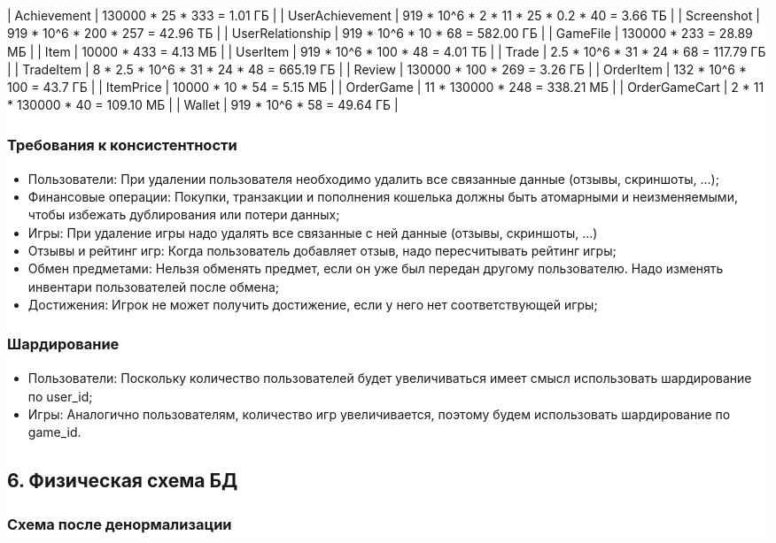 | Achievement           | 130000 * 25 * 333 = 1.01 ГБ          |
| UserAchievement       | 919 * 10^6 * 2 * 11 * 25 * 0.2 * 40 = 3.66 ТБ |
| Screenshot            | 919 * 10^6 * 200 * 257 = 42.96 ТБ      |
| UserRelationship      | 919 * 10^6 * 10 * 68 = 582.00 ГБ       |
| GameFile              | 130000 * 233 = 28.89 МБ                |
| Item                  | 10000 * 433 = 4.13 МБ                  |
| UserItem              | 919 * 10^6 * 100 * 48 = 4.01 ТБ        |
| Trade                 | 2.5 * 10^6 * 31 * 24 * 68 = 117.79 ГБ   |
| TradeItem             | 8 * 2.5 * 10^6 * 31 * 24 * 48 = 665.19 ГБ |
| Review                | 130000 * 100 * 269 = 3.26 ГБ           |
| OrderItem             | 132 * 10^6 * 100 = 43.7 ГБ             |
| ItemPrice             | 10000 * 10 * 54 = 5.15 МБ              |
| OrderGame             | 11 * 130000 * 248 = 338.21 МБ          |
| OrderGameCart         | 2 * 11 * 130000 * 40 = 109.10 МБ       |
| Wallet                | 919 * 10^6 * 58 = 49.64 ГБ             |

### Требования к консистентности
- Пользователи: При удалении пользователя необходимо удалить все связанные данные (отзывы, скриншоты, ...);
- Финансовые операции: Покупки, транзакции и пополнения кошелька должны быть атомарными и неизменяемыми, чтобы избежать дублирования или потери данных;
- Игры: При удаление игры надо удалять все связанные с ней данные (отзывы, скриншоты, ...)
- Отзывы и рейтинг игр: Когда пользователь добавляет отзыв, надо пересчитывать рейтинг игры;
- Обмен предметами: Нельзя обменять предмет, если он уже был передан другому пользователю. Надо изменять инвентари пользователей после обмена;
- Достижения: Игрок не может получить достижение, если у него нет соответствующей игры;

### Шардирование
- Пользователи: Поскольку количество пользователей будет увеличиваться имеет смысл использовать шардирование по user_id;
- Игры: Аналогично пользователям, количество игр увеличивается, поэтому будем использовать шардирование по game_id.


## 6. Физическая схема БД

### Схема после денормализации